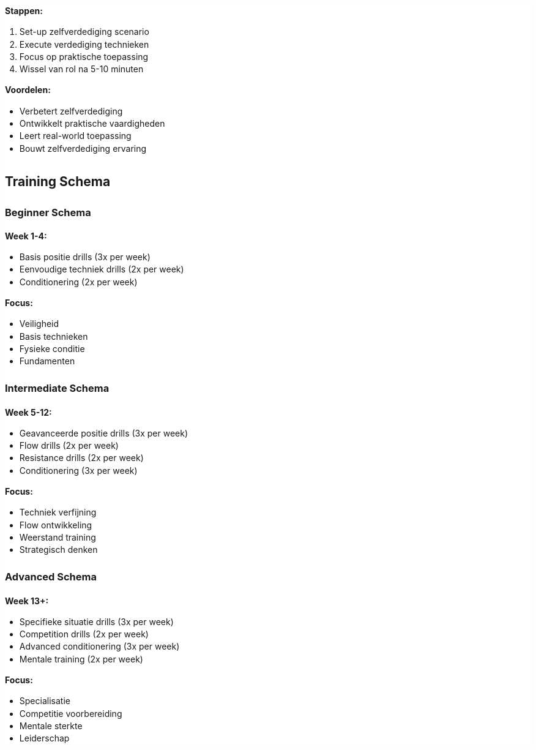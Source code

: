 **Stappen:**
1. Set-up zelfverdediging scenario
2. Execute verdediging technieken
3. Focus op praktische toepassing
4. Wissel van rol na 5-10 minuten

**Voordelen:**
- Verbetert zelfverdediging
- Ontwikkelt praktische vaardigheden
- Leert real-world toepassing
- Bouwt zelfverdediging ervaring

## Training Schema

### Beginner Schema

**Week 1-4:**
- Basis positie drills (3x per week)
- Eenvoudige techniek drills (2x per week)
- Conditionering (2x per week)

**Focus:**
- Veiligheid
- Basis technieken
- Fysieke conditie
- Fundamenten

### Intermediate Schema

**Week 5-12:**
- Geavanceerde positie drills (3x per week)
- Flow drills (2x per week)
- Resistance drills (2x per week)
- Conditionering (3x per week)

**Focus:**
- Techniek verfijning
- Flow ontwikkeling
- Weerstand training
- Strategisch denken

### Advanced Schema

**Week 13+:**
- Specifieke situatie drills (3x per week)
- Competition drills (2x per week)
- Advanced conditionering (3x per week)
- Mentale training (2x per week)

**Focus:**
- Specialisatie
- Competitie voorbereiding
- Mentale sterkte
- Leiderschap
